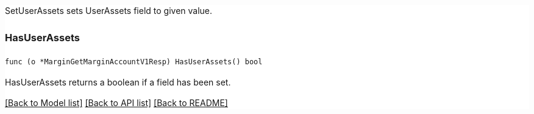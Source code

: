 SetUserAssets sets UserAssets field to given value.

### HasUserAssets

`func (o *MarginGetMarginAccountV1Resp) HasUserAssets() bool`

HasUserAssets returns a boolean if a field has been set.


[[Back to Model list]](../README.md#documentation-for-models) [[Back to API list]](../README.md#documentation-for-api-endpoints) [[Back to README]](../README.md)


